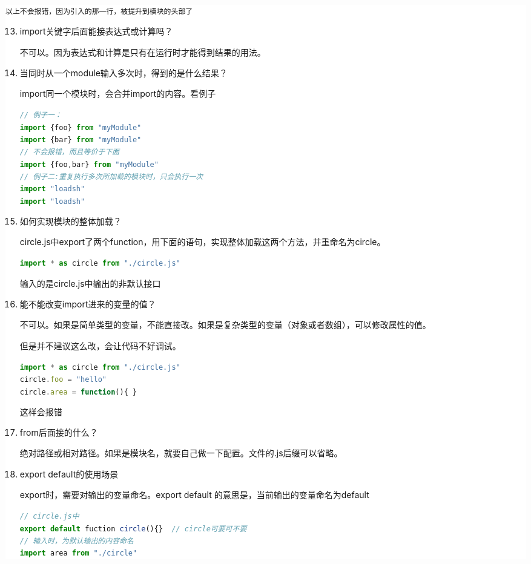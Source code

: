     以上不会报错，因为引入的那一行，被提升到模块的头部了

13. import关键字后面能接表达式或计算吗？

    不可以。因为表达式和计算是只有在运行时才能得到结果的用法。

14. 当同时从一个module输入多次时，得到的是什么结果？

    import同一个模块时，会合并import的内容。看例子

    ```javascript
    // 例子一：
    import {foo} from "myModule"
    import {bar} from "myModule"
    // 不会报错，而且等价于下面
    import {foo,bar} from "myModule"
    // 例子二:重复执行多次所加载的模块时，只会执行一次
    import "loadsh"
    import "loadsh"
    ```

15. 如何实现模块的整体加载？

    circle.js中export了两个function，用下面的语句，实现整体加载这两个方法，并重命名为circle。

    ```javascript
    import * as circle from "./circle.js" 
    ```

    输入的是circle.js中输出的非默认接口

16. 能不能改变import进来的变量的值？

    不可以。如果是简单类型的变量，不能直接改。如果是复杂类型的变量（对象或者数组），可以修改属性的值。

    但是并不建议这么改，会让代码不好调试。

    ```javascript
    import * as circle from "./circle.js"
    circle.foo = "hello"
    circle.area = function(){ }
    ```

    这样会报错

17. from后面接的什么？

    绝对路径或相对路径。如果是模块名，就要自己做一下配置。文件的.js后缀可以省略。

18. export default的使用场景

    export时，需要对输出的变量命名。export default 的意思是，当前输出的变量命名为default

    ```javascript
    // circle.js中
    export default fuction circle(){}  // circle可要可不要
    // 输入时，为默认输出的内容命名
    import area from "./circle"
    ```
